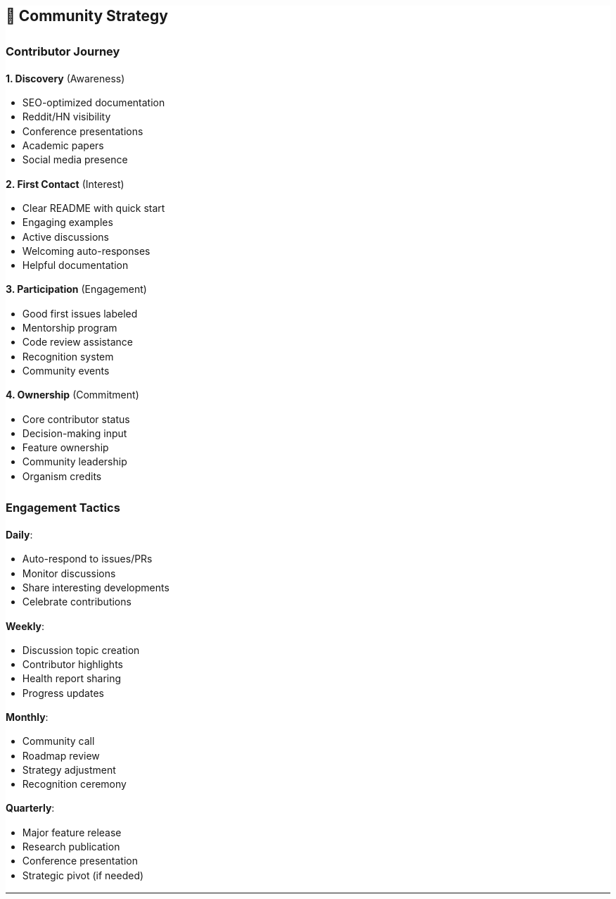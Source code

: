 
## 🤝 Community Strategy

### Contributor Journey

**1. Discovery** (Awareness)
- SEO-optimized documentation
- Reddit/HN visibility
- Conference presentations
- Academic papers
- Social media presence

**2. First Contact** (Interest)
- Clear README with quick start
- Engaging examples
- Active discussions
- Welcoming auto-responses
- Helpful documentation

**3. Participation** (Engagement)
- Good first issues labeled
- Mentorship program
- Code review assistance
- Recognition system
- Community events

**4. Ownership** (Commitment)
- Core contributor status
- Decision-making input
- Feature ownership
- Community leadership
- Organism credits

### Engagement Tactics

**Daily**:
- Auto-respond to issues/PRs
- Monitor discussions
- Share interesting developments
- Celebrate contributions

**Weekly**:
- Discussion topic creation
- Contributor highlights
- Health report sharing
- Progress updates

**Monthly**:
- Community call
- Roadmap review
- Strategy adjustment
- Recognition ceremony

**Quarterly**:
- Major feature release
- Research publication
- Conference presentation
- Strategic pivot (if needed)

---